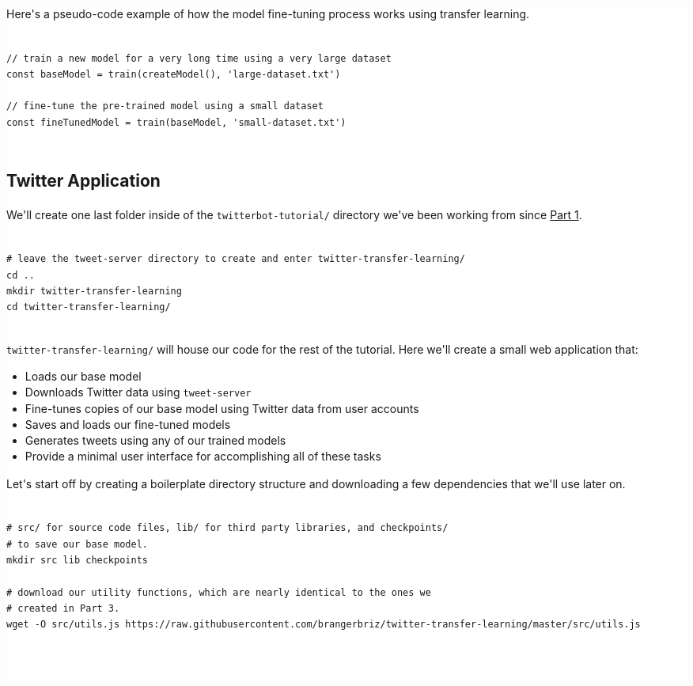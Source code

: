 Here's a pseudo-code example of how the model fine-tuning process works using transfer learning.

<pre class="code">
    <code class="javascript" data-wrap="false">
// train a new model for a very long time using a very large dataset
const baseModel = train(createModel(), 'large-dataset.txt')

// fine-tune the pre-trained model using a small dataset
const fineTunedModel = train(baseModel, 'small-dataset.txt')
    </code>
</pre>

## Twitter Application

We'll create one last folder inside of the `twitterbot-tutorial/` directory we've been working from since [Part 1](twitterbot-part-1-twitter-data-preparation.html).

<pre class="code">
    <code class="bash" data-wrap="false">
# leave the tweet-server directory to create and enter twitter-transfer-learning/
cd ..
mkdir twitter-transfer-learning
cd twitter-transfer-learning/
    </code>
</pre>

`twitter-transfer-learning/` will house our code for the rest of the tutorial. Here we'll create a small web application<span class="marginal-note" data-info="We'll be re-creating the web application from [this repo](https://github.com/brangerbriz/twitter-transfer-learning), which you can use for reference."></span> that:

- Loads our base model
- Downloads Twitter data using `tweet-server`
- Fine-tunes copies of our base model using Twitter data from user accounts
- Saves and loads our fine-tuned models
- Generates tweets using any of our trained models
- Provide a minimal user interface for accomplishing all of these tasks

Let's start off by creating a boilerplate directory structure and downloading a few dependencies that we'll use later on.

<pre class="code">
    <code class="bash" data-wrap="true">
# src/ for source code files, lib/ for third party libraries, and checkpoints/
# to save our base model.
mkdir src lib checkpoints

# download our utility functions, which are nearly identical to the ones we 
# created in Part 3.
wget -O src/utils.js https://raw.githubusercontent.com/brangerbriz/twitter-transfer-learning/master/src/utils.js
